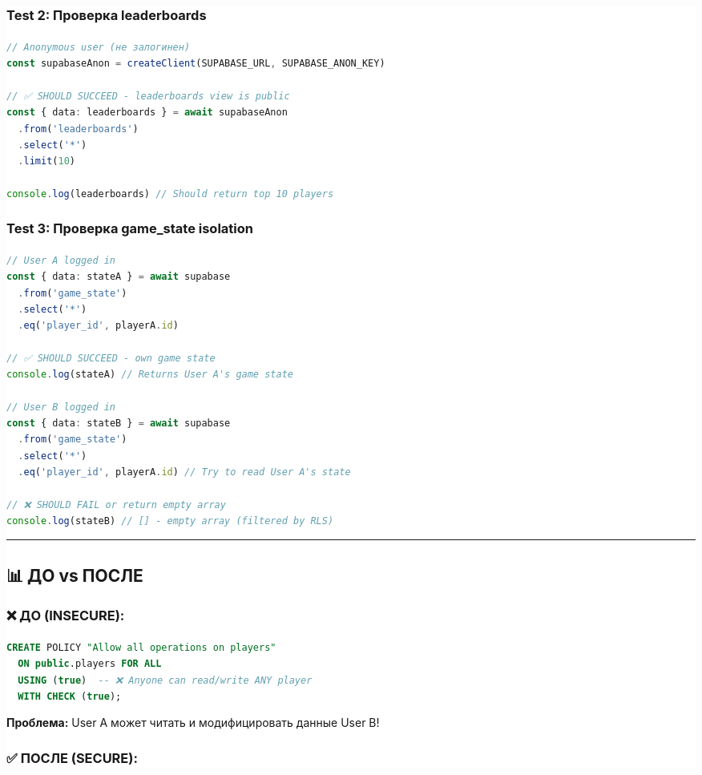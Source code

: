 ### Test 2: Проверка leaderboards

```typescript
// Anonymous user (не залогинен)
const supabaseAnon = createClient(SUPABASE_URL, SUPABASE_ANON_KEY)

// ✅ SHOULD SUCCEED - leaderboards view is public
const { data: leaderboards } = await supabaseAnon
  .from('leaderboards')
  .select('*')
  .limit(10)

console.log(leaderboards) // Should return top 10 players
```

### Test 3: Проверка game_state isolation

```typescript
// User A logged in
const { data: stateA } = await supabase
  .from('game_state')
  .select('*')
  .eq('player_id', playerA.id)

// ✅ SHOULD SUCCEED - own game state
console.log(stateA) // Returns User A's game state

// User B logged in
const { data: stateB } = await supabase
  .from('game_state')
  .select('*')
  .eq('player_id', playerA.id) // Try to read User A's state

// ❌ SHOULD FAIL or return empty array
console.log(stateB) // [] - empty array (filtered by RLS)
```

---

## 📊 ДО vs ПОСЛЕ

### ❌ ДО (INSECURE):

```sql
CREATE POLICY "Allow all operations on players"
  ON public.players FOR ALL
  USING (true)  -- ❌ Anyone can read/write ANY player
  WITH CHECK (true);
```

**Проблема:** User A может читать и модифицировать данные User B!

### ✅ ПОСЛЕ (SECURE):
